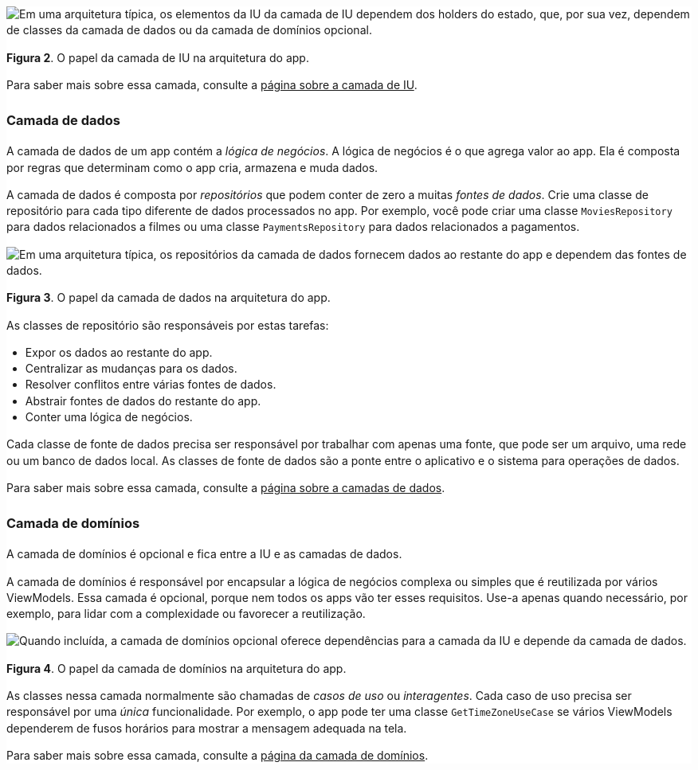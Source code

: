 ![Em uma arquitetura típica, os elementos da IU da camada de IU dependem dos holders     do estado, que, por sua vez, dependem de classes da camada de dados ou     da camada de domínios opcional.](https://developer.android.com/topic/libraries/architecture/images/mad-arch-overview-ui.png?hl=pt-br)

**Figura 2**. O papel da camada de IU na arquitetura do app.

Para saber mais sobre essa camada, consulte a [página sobre a camada de IU](https://developer.android.com/jetpack/guide/ui-layer?hl=pt-br).

### Camada de dados

A camada de dados de um app contém a *lógica de negócios*. A lógica de negócios é o que agrega valor ao app. Ela é composta por regras que determinam como o app cria, armazena e muda dados.

A camada de dados é composta por *repositórios* que podem conter de zero a muitas *fontes de dados*. Crie uma classe de repositório para cada tipo diferente de dados processados no app. Por exemplo, você pode criar uma classe `MoviesRepository` para dados relacionados a filmes ou uma classe `PaymentsRepository` para dados relacionados a pagamentos.

![Em uma arquitetura típica, os repositórios da camada de dados fornecem dados     ao restante do app e dependem das fontes de dados.](https://developer.android.com/topic/libraries/architecture/images/mad-arch-overview-data.png?hl=pt-br)

**Figura 3**. O papel da camada de dados na arquitetura do app.

As classes de repositório são responsáveis por estas tarefas:

- Expor os dados ao restante do app.
- Centralizar as mudanças para os dados.
- Resolver conflitos entre várias fontes de dados.
- Abstrair fontes de dados do restante do app.
- Conter uma lógica de negócios.

Cada classe de fonte de dados precisa ser responsável por trabalhar com apenas uma fonte, que pode ser um arquivo, uma rede ou um banco de dados local. As classes de fonte de dados são a ponte entre o aplicativo e o sistema para operações de dados.

Para saber mais sobre essa camada, consulte a [página sobre a camadas de dados](https://developer.android.com/jetpack/guide/data-layer?hl=pt-br).

### Camada de domínios

A camada de domínios é opcional e fica entre a IU e as camadas de dados.

A camada de domínios é responsável por encapsular a lógica de negócios complexa ou simples que é reutilizada por vários ViewModels. Essa camada é opcional, porque nem todos os apps vão ter esses requisitos. Use-a apenas quando necessário, por exemplo, para lidar com a complexidade ou favorecer a reutilização.

![Quando incluída, a camada de domínios opcional oferece dependências para     a camada da IU e depende da camada de dados.](https://developer.android.com/topic/libraries/architecture/images/mad-arch-overview-domain.png?hl=pt-br)

**Figura 4**. O papel da camada de domínios na arquitetura do app.

As classes nessa camada normalmente são chamadas de *casos de uso* ou *interagentes*. Cada caso de uso precisa ser responsável por uma *única* funcionalidade. Por exemplo, o app pode ter uma classe `GetTimeZoneUseCase` se vários ViewModels dependerem de fusos horários para mostrar a mensagem adequada na tela.

Para saber mais sobre essa camada, consulte a [página da camada de domínios](https://developer.android.com/jetpack/guide/domain-layer?hl=pt-br).
